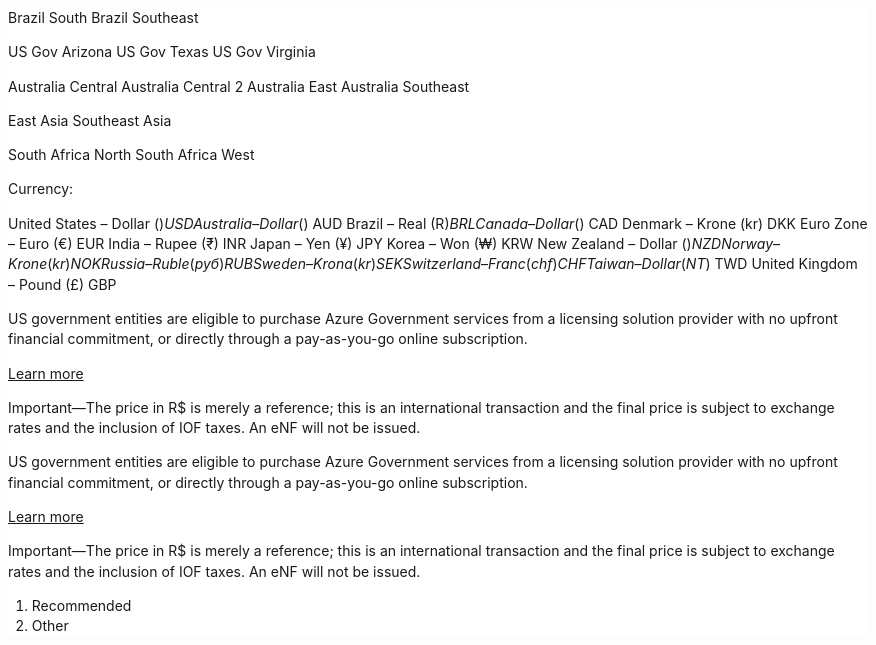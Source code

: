 Brazil South
Brazil Southeast

US Gov Arizona
US Gov Texas
US Gov Virginia

Australia Central
Australia Central 2
Australia East
Australia Southeast

East Asia
Southeast Asia

South Africa North
South Africa West

Currency:

United States – Dollar ($) USD
Australia – Dollar ($) AUD
Brazil – Real (R$) BRL
Canada – Dollar ($) CAD
Denmark – Krone (kr) DKK
Euro Zone – Euro (€) EUR
India – Rupee (₹) INR
Japan – Yen (¥) JPY
Korea – Won (₩) KRW
New Zealand – Dollar ($) NZD
Norway – Krone (kr) NOK
Russia – Ruble (руб) RUB
Sweden – Krona (kr) SEK
Switzerland – Franc (chf) CHF
Taiwan – Dollar (NT$) TWD
United Kingdom – Pound (£) GBP

US government entities are eligible to purchase Azure Government services from a licensing solution provider with no upfront financial commitment, or directly through a pay-as-you-go online subscription.

[Learn more](/en-us/explore/global-infrastructure/government/)

Important—The price in R$ is merely a reference; this is an international transaction and the final price is subject to exchange rates and the inclusion of IOF taxes. An eNF will not be issued.

US government entities are eligible to purchase Azure Government services from a licensing solution provider with no upfront financial commitment, or directly through a pay-as-you-go online subscription.

[Learn more](/en-us/explore/global-infrastructure/government/)

Important—The price in R$ is merely a reference; this is an international transaction and the final price is subject to exchange rates and the inclusion of IOF taxes. An eNF will not be issued.

1. Recommended
2. Other

